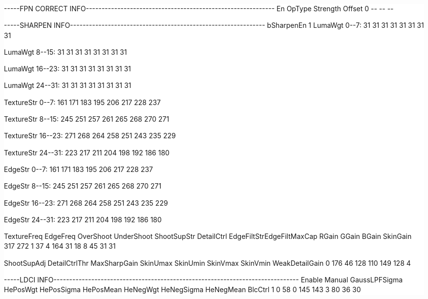 -----FPN CORRECT INFO------------------------------------------------------------
      En OpType Strength Offset
       0  --       --      --

-----SHARPEN INFO--------------------------------------------------------------
      bSharpenEn
               1
LumaWgt 0--7:
      31      31      31      31      31      31      31      31

LumaWgt 8--15:
      31      31      31      31      31      31      31      31

LumaWgt 16--23:
      31      31      31      31      31      31      31      31

LumaWgt 24--31:
      31      31      31      31      31      31      31      31

TextureStr 0--7:
     161     171     183     195     206     217     228     237

TextureStr 8--15:
     245     251     257     261     265     268     270     271

TextureStr 16--23:
     271     268     264     258     251     243     235     229

TextureStr 24--31:
     223     217     211     204     198     192     186     180

EdgeStr 0--7:
     161     171     183     195     206     217     228     237

EdgeStr 8--15:
     245     251     257     261     265     268     270     271

EdgeStr 16--23:
     271     268     264     258     251     243     235     229

EdgeStr 24--31:
     223     217     211     204     198     192     186     180

 TextureFreq    EdgeFreq   OverShoot  UnderShoot ShootSupStr  DetailCtrl EdgeFiltStrEdgeFiltMaxCap       RGain       GGain       BGain    SkinGain 
         317         272           1          37           4         164          31          18           8          45          31          31

 ShootSupAdj DetailCtrlThr  MaxSharpGain    SkinUmax    SkinUmin    SkinVmax    SkinVmin  WeakDetailGain
           0           176            46         128         110         149         128               4


-----LDCI INFO------------------------------------------------------------------------------
      Enable      Manual   GaussLPFSigma    HePosWgt  HePosSigma   HePosMean    HeNegWgt  HeNegSigma   HeNegMean     BlcCtrl
           1           0              58           0         145         143           3          80          36          30
